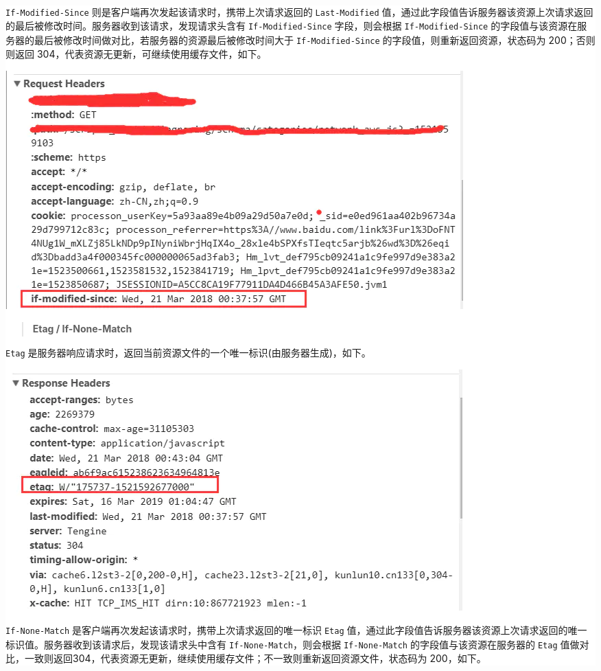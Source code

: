 `If-Modified-Since` 则是客户端再次发起该请求时，携带上次请求返回的 `Last-Modified` 值，通过此字段值告诉服务器该资源上次请求返回的最后被修改时间。服务器收到该请求，发现请求头含有 `If-Modified-Since` 字段，则会根据 `If-Modified-Since` 的字段值与该资源在服务器的最后被修改时间做对比，若服务器的资源最后被修改时间大于 `If-Modified-Since` 的字段值，则重新返回资源，状态码为 200；否则则返回 304，代表资源无更新，可继续使用缓存文件，如下。

![img](../image/13277068-18881ce7e6e40043.webp)

> **Etag / If-None-Match**

`Etag` 是服务器响应请求时，返回当前资源文件的一个唯一标识(由服务器生成)，如下。

![img](../image/13277068-02263d6bd4d2c93c.webp)

`If-None-Match` 是客户端再次发起该请求时，携带上次请求返回的唯一标识 `Etag` 值，通过此字段值告诉服务器该资源上次请求返回的唯一标识值。服务器收到该请求后，发现该请求头中含有 `If-None-Match`，则会根据 `If-None-Match` 的字段值与该资源在服务器的 `Etag` 值做对比，一致则返回304，代表资源无更新，继续使用缓存文件；不一致则重新返回资源文件，状态码为 200，如下。

